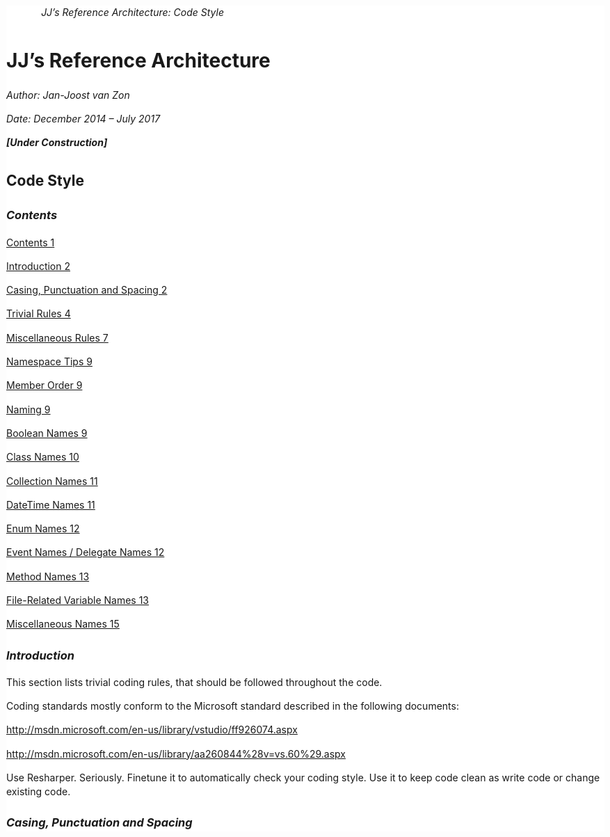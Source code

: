 ﻿`		`*JJ’s Reference Architecture: Code Style*

# **JJ’s Reference Architecture**

*Author: Jan-Joost van Zon*

*Date: December 2014 – July 2017*

***[Under Construction]***

## **Code Style**
### ***Contents***
[Contents	1](#_Toc487130072)

[Introduction	2](#_Toc487130073)

[Casing, Punctuation and Spacing	2](#_Toc487130074)

[Trivial Rules	4](#_Toc487130075)

[Miscellaneous Rules	7](#_Toc487130076)

[Namespace Tips	9](#_Toc487130077)

[Member Order	9](#_Toc487130078)

[Naming	9](#_Toc487130079)

[Boolean Names	9](#_Toc487130080)

[Class Names	10](#_Toc487130081)

[Collection Names	11](#_Toc487130082)

[DateTime Names	11](#_Toc487130083)

[Enum Names	12](#_Toc487130084)

[Event Names / Delegate Names	12](#_Toc487130085)

[Method Names	13](#_Toc487130086)

[File-Related Variable Names	13](#_Toc487130087)

[Miscellaneous Names	15](#_Toc487130088)


### ***Introduction***
This section lists trivial coding rules, that should be followed throughout the code.

Coding standards mostly conform to the Microsoft standard described in the following documents:

<http://msdn.microsoft.com/en-us/library/vstudio/ff926074.aspx>

<http://msdn.microsoft.com/en-us/library/aa260844%28v=vs.60%29.aspx>

Use Resharper. Seriously. Finetune it to automatically check your coding style. Use it to keep code clean as write code or change existing code.
### ***Casing, Punctuation and Spacing***
